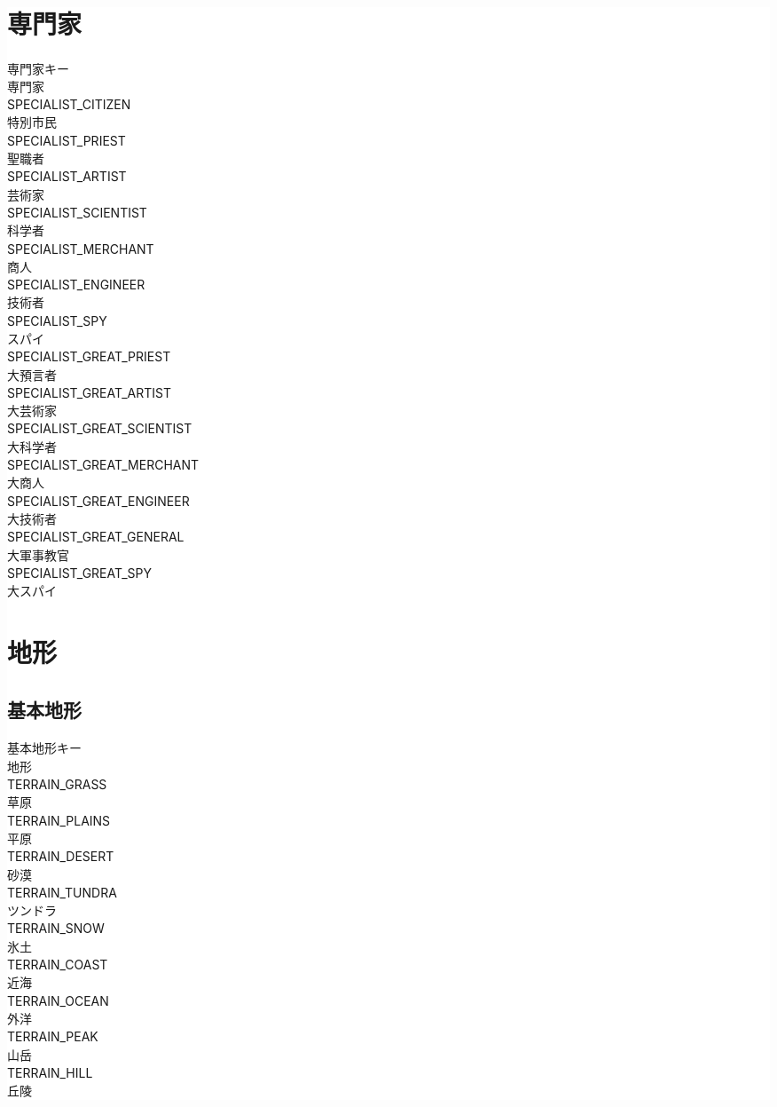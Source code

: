 # 専門家
<div class="grid-table gt2-nw auto-g">
<div class="grid-title">専門家キー</div>
<div class="grid-title">専門家</div>

<div class="grid-item">SPECIALIST_CITIZEN</div>
<div class="grid-item">特別市民</div>
<div class="grid-item">SPECIALIST_PRIEST</div>
<div class="grid-item">聖職者</div>
<div class="grid-item">SPECIALIST_ARTIST</div>
<div class="grid-item">芸術家</div>
<div class="grid-item">SPECIALIST_SCIENTIST</div>
<div class="grid-item">科学者</div>
<div class="grid-item">SPECIALIST_MERCHANT</div>
<div class="grid-item">商人</div>
<div class="grid-item">SPECIALIST_ENGINEER</div>
<div class="grid-item">技術者</div>
<div class="grid-item">SPECIALIST_SPY</div>
<div class="grid-item">スパイ</div>
<div class="grid-item">SPECIALIST_GREAT_PRIEST</div>
<div class="grid-item">大預言者</div>
<div class="grid-item">SPECIALIST_GREAT_ARTIST</div>
<div class="grid-item">大芸術家</div>
<div class="grid-item">SPECIALIST_GREAT_SCIENTIST</div>
<div class="grid-item">大科学者</div>
<div class="grid-item">SPECIALIST_GREAT_MERCHANT</div>
<div class="grid-item">大商人</div>
<div class="grid-item">SPECIALIST_GREAT_ENGINEER</div>
<div class="grid-item">大技術者</div>
<div class="grid-item">SPECIALIST_GREAT_GENERAL</div>
<div class="grid-item">大軍事教官</div>
<div class="grid-item">SPECIALIST_GREAT_SPY</div>
<div class="grid-item">大スパイ</div>
</div>

# 地形
## 基本地形
<div class="grid-table gt2-nw auto-g">
<div class="grid-title">基本地形キー</div>
<div class="grid-title">地形</div>

<div class="grid-item">TERRAIN_GRASS</div>
<div class="grid-item">草原</div>
<div class="grid-item">TERRAIN_PLAINS</div>
<div class="grid-item">平原</div>
<div class="grid-item">TERRAIN_DESERT</div>
<div class="grid-item">砂漠</div>
<div class="grid-item">TERRAIN_TUNDRA</div>
<div class="grid-item">ツンドラ</div>
<div class="grid-item">TERRAIN_SNOW</div>
<div class="grid-item">氷土</div>
<div class="grid-item">TERRAIN_COAST</div>
<div class="grid-item">近海</div>
<div class="grid-item">TERRAIN_OCEAN</div>
<div class="grid-item">外洋</div>
<div class="grid-item">TERRAIN_PEAK</div>
<div class="grid-item">山岳</div>
<div class="grid-item">TERRAIN_HILL</div>
<div class="grid-item">丘陵</div>
</div>

